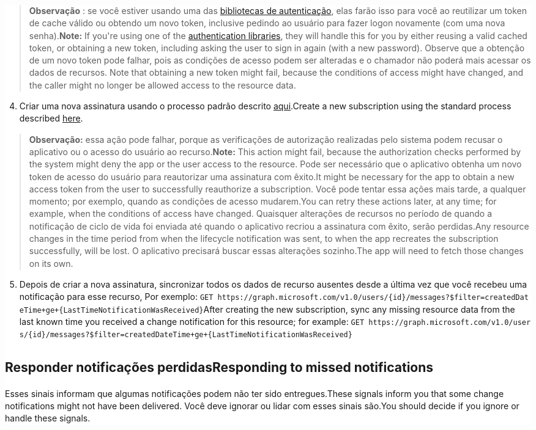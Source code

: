  > <span data-ttu-id="10df9-163">**Observação** : se você estiver usando uma das [bibliotecas de autenticação](/azure/active-directory/develop/reference-v2-libraries), elas farão isso para você ao reutilizar um token de cache válido ou obtendo um novo token, inclusive pedindo ao usuário para fazer logon novamente (com uma nova senha).</span><span class="sxs-lookup"><span data-stu-id="10df9-163">**Note:** If you're using one of the [authentication libraries](/azure/active-directory/develop/reference-v2-libraries), they will handle this for you by either reusing a valid cached token, or obtaining a new token, including asking the user to sign in again (with a new password).</span></span> <span data-ttu-id="10df9-164">Observe que a obtenção de um novo token pode falhar, pois as condições de acesso podem ser alteradas e o chamador não poderá mais acessar os dados de recursos. </span><span class="sxs-lookup"><span data-stu-id="10df9-164">Note that obtaining a new token might fail, because the conditions of access might have changed, and the caller might no longer be allowed access to the resource data.</span></span>

4. <span data-ttu-id="10df9-165">Criar uma nova assinatura usando o processo padrão descrito [aqui](webhooks.md#subscription-request-example).</span><span class="sxs-lookup"><span data-stu-id="10df9-165">Create a new subscription using the standard process described [here](webhooks.md#subscription-request-example).</span></span>

  > <span data-ttu-id="10df9-166">**Observação:** essa ação pode falhar, porque as verificações de autorização realizadas pelo sistema podem recusar o aplicativo ou o acesso do usuário ao recurso.</span><span class="sxs-lookup"><span data-stu-id="10df9-166">**Note:** This action might fail, because the authorization checks performed by the system might deny the app or the user access to the resource.</span></span> <span data-ttu-id="10df9-167">Pode ser necessário que o aplicativo obtenha um novo token de acesso do usuário para reautorizar uma assinatura com êxito.</span><span class="sxs-lookup"><span data-stu-id="10df9-167">It might be necessary for the app to obtain a new access token from the user to successfully reauthorize a subscription.</span></span> <span data-ttu-id="10df9-168">Você pode tentar essa ações mais tarde, a qualquer momento; por exemplo, quando as condições de acesso mudarem.</span><span class="sxs-lookup"><span data-stu-id="10df9-168">You can retry these actions later, at any time; for example, when the conditions of access have changed.</span></span> <span data-ttu-id="10df9-169">Quaisquer alterações de recursos no período de quando a notificação de ciclo de vida foi enviada até quando o aplicativo recriou a assinatura com êxito, serão perdidas.</span><span class="sxs-lookup"><span data-stu-id="10df9-169">Any resource changes in the time period from when the lifecycle notification was sent, to when the app recreates the subscription successfully, will be lost.</span></span> <span data-ttu-id="10df9-170">O aplicativo precisará buscar essas alterações sozinho.</span><span class="sxs-lookup"><span data-stu-id="10df9-170">The app will need to fetch those changes on its own.</span></span>

5. <span data-ttu-id="10df9-171">Depois de criar a nova assinatura, sincronizar todos os dados de recurso ausentes desde a última vez que você recebeu uma notificação para esse recurso, Por exemplo: `GET https://graph.microsoft.com/v1.0/users/{id}/messages?$filter=createdDateTime+ge+{LastTimeNotificationWasReceived}`</span><span class="sxs-lookup"><span data-stu-id="10df9-171">After creating the new subscription, sync any missing resource data from the last known time you received a change notification for this resource; for example: `GET https://graph.microsoft.com/v1.0/users/{id}/messages?$filter=createdDateTime+ge+{LastTimeNotificationWasReceived}`</span></span>

## <a name="responding-to-missed-notifications"></a><span data-ttu-id="10df9-172">Responder notificações perdidas</span><span class="sxs-lookup"><span data-stu-id="10df9-172">Responding to missed notifications</span></span>

<span data-ttu-id="10df9-173">Esses sinais informam que algumas notificações podem não ter sido entregues.</span><span class="sxs-lookup"><span data-stu-id="10df9-173">These signals inform you that some change notifications might not have been delivered.</span></span> <span data-ttu-id="10df9-174">Você deve ignorar ou lidar com esses sinais são.</span><span class="sxs-lookup"><span data-stu-id="10df9-174">You should decide if you ignore or handle these signals.</span></span>
